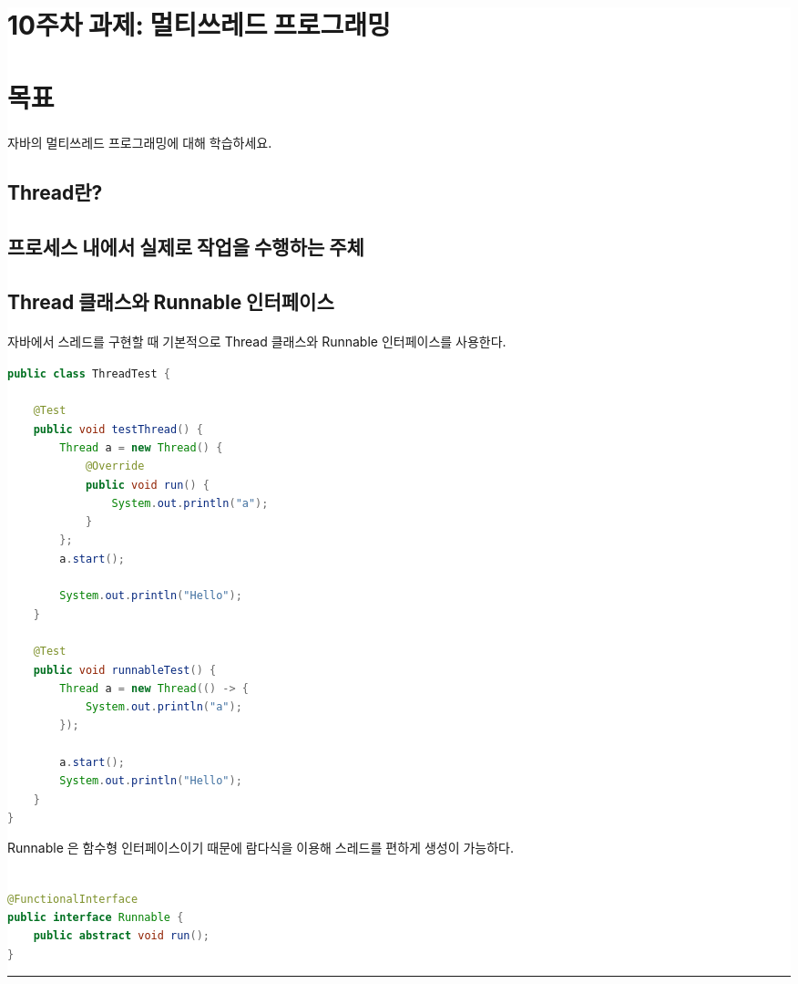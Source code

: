 # 10주차 과제: 멀티쓰레드 프로그래밍

# 목표

자바의 멀티쓰레드 프로그래밍에 대해 학습하세요.

## Thread란?

프로세스 내에서 실제로 작업을 수행하는 주체
---

## Thread 클래스와 Runnable 인터페이스

자바에서 스레드를 구현할 때 기본적으로 Thread 클래스와 Runnable 인터페이스를 사용한다.

```java
public class ThreadTest {

    @Test
    public void testThread() {
        Thread a = new Thread() {
            @Override
            public void run() {
                System.out.println("a");
            }
        };
        a.start();

        System.out.println("Hello");
    }

    @Test
    public void runnableTest() {
        Thread a = new Thread(() -> {
            System.out.println("a");
        });

        a.start();
        System.out.println("Hello");
    }
}
```

Runnable 은 함수형 인터페이스이기 때문에 람다식을 이용해 스레드를 편하게 생성이 가능하다.

```java

@FunctionalInterface
public interface Runnable {
    public abstract void run();
}

```

---